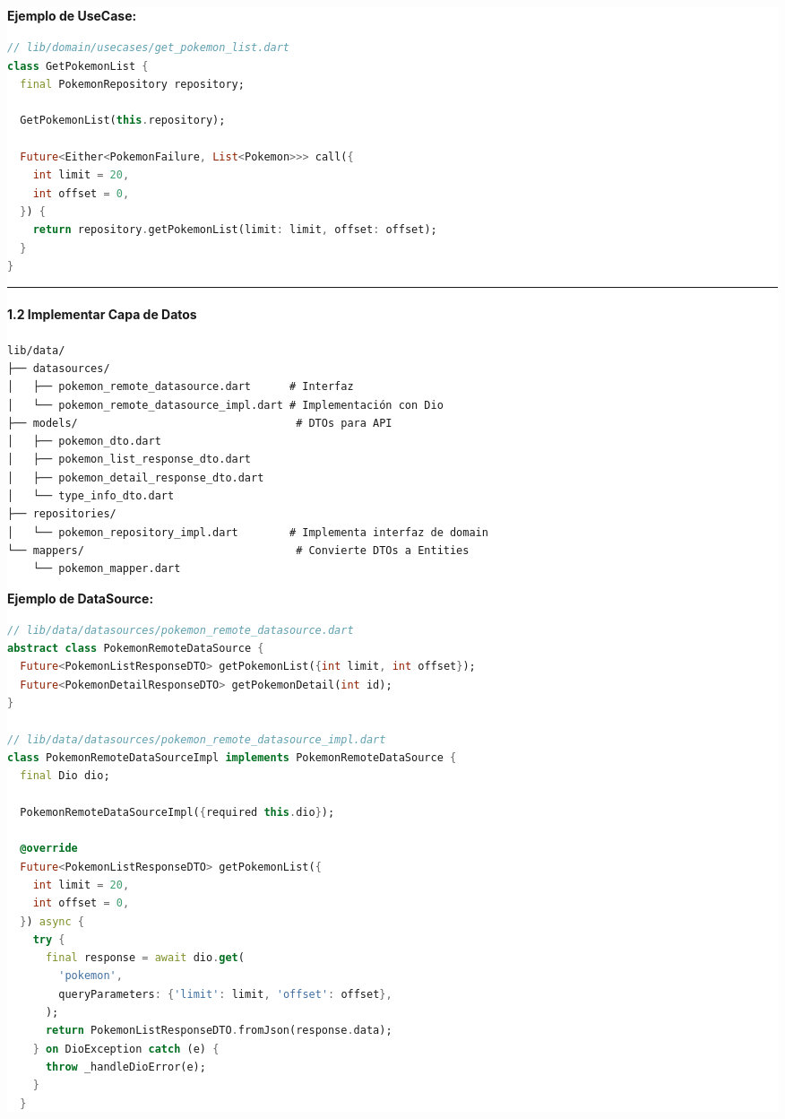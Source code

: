 **Ejemplo de UseCase:**
```dart
// lib/domain/usecases/get_pokemon_list.dart
class GetPokemonList {
  final PokemonRepository repository;

  GetPokemonList(this.repository);

  Future<Either<PokemonFailure, List<Pokemon>>> call({
    int limit = 20,
    int offset = 0,
  }) {
    return repository.getPokemonList(limit: limit, offset: offset);
  }
}
```

---

#### 1.2 Implementar Capa de Datos
```
lib/data/
├── datasources/
│   ├── pokemon_remote_datasource.dart      # Interfaz
│   └── pokemon_remote_datasource_impl.dart # Implementación con Dio
├── models/                                  # DTOs para API
│   ├── pokemon_dto.dart
│   ├── pokemon_list_response_dto.dart
│   ├── pokemon_detail_response_dto.dart
│   └── type_info_dto.dart
├── repositories/
│   └── pokemon_repository_impl.dart        # Implementa interfaz de domain
└── mappers/                                 # Convierte DTOs a Entities
    └── pokemon_mapper.dart
```

**Ejemplo de DataSource:**
```dart
// lib/data/datasources/pokemon_remote_datasource.dart
abstract class PokemonRemoteDataSource {
  Future<PokemonListResponseDTO> getPokemonList({int limit, int offset});
  Future<PokemonDetailResponseDTO> getPokemonDetail(int id);
}

// lib/data/datasources/pokemon_remote_datasource_impl.dart
class PokemonRemoteDataSourceImpl implements PokemonRemoteDataSource {
  final Dio dio;

  PokemonRemoteDataSourceImpl({required this.dio});

  @override
  Future<PokemonListResponseDTO> getPokemonList({
    int limit = 20,
    int offset = 0,
  }) async {
    try {
      final response = await dio.get(
        'pokemon',
        queryParameters: {'limit': limit, 'offset': offset},
      );
      return PokemonListResponseDTO.fromJson(response.data);
    } on DioException catch (e) {
      throw _handleDioError(e);
    }
  }
```